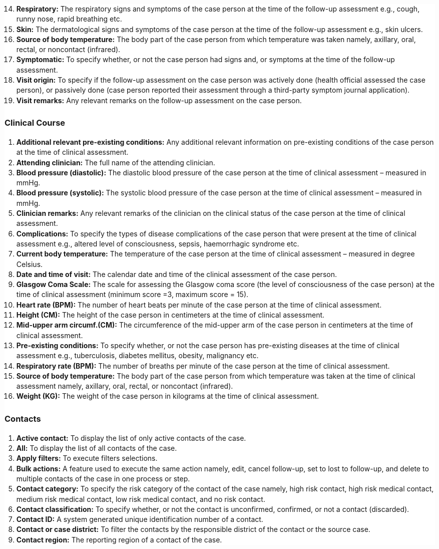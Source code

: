 14.	**Respiratory:** The respiratory signs and symptoms of the case person at the time of the follow-up assessment e.g., cough, runny nose, rapid breathing etc.
15.	**Skin:** The dermatological signs and symptoms of the case person at the time of the follow-up assessment e.g., skin ulcers.
16.	**Source of body temperature:** The body part of the case person from which temperature was taken namely, axillary, oral, rectal, or noncontact (infrared).
17.	**Symptomatic:** To specify whether, or not the case person had signs and, or symptoms at the time of the follow-up assessment.
18.	**Visit origin:** To specify if the follow-up assessment on the case person was actively done (health official assessed the case person), or passively done (case person reported their assessment through a third-party symptom journal application).
19.	**Visit remarks:** Any relevant remarks on the follow-up assessment on the case person.

### Clinical Course

1.	**Additional relevant pre-existing conditions:** Any additional relevant information on pre-existing conditions of the case person at the time of clinical assessment.
2.	**Attending clinician:** The full name of the attending clinician.
3.	**Blood pressure (diastolic):** The diastolic blood pressure of the case person at the time of clinical assessment – measured in mmHg.
4.	**Blood pressure (systolic):** The systolic blood pressure of the case person at the time of clinical assessment – measured in mmHg.
5.	**Clinician remarks:** Any relevant remarks of the clinician on the clinical status of the case person at the time of clinical assessment.
6.	**Complications:** To specify the types of disease complications of the case person that were present at the time of clinical assessment e.g., altered level of consciousness, sepsis, haemorrhagic syndrome etc.
7.	**Current body temperature:** The temperature of the case person at the time of clinical assessment – measured in degree Celsius.
8.	**Date and time of visit:** The calendar date and time of the clinical assessment of the case person.
9.	**Glasgow Coma Scale:** The scale for assessing the Glasgow coma score (the level of consciousness of the case person) at the time of clinical assessment (minimum score =3, maximum score = 15). 
10.	**Heart rate (BPM):** The number of heart beats per minute of the case person at the time of clinical assessment.
11.	**Height (CM):** The height of the case person in centimeters at the time of clinical assessment. 
12.	**Mid-upper arm circumf.(CM):** The circumference of the mid-upper arm of the case person in centimeters at the time of clinical assessment.
13.	**Pre-existing conditions:** To specify whether, or not the case person has pre-existing diseases at the time of clinical assessment e.g., tuberculosis, diabetes mellitus, obesity, malignancy etc.
14.	**Respiratory rate (BPM):** The number of breaths per minute of the case person at the time of clinical assessment.
15.	**Source of body temperature:** The body part of the case person from which temperature was taken at the time of clinical assessment namely, axillary, oral, rectal, or noncontact (infrared).
16.	**Weight (KG):** The weight of the case person in kilograms at the time of clinical assessment. 

### Contacts

1.	**Active contact:** To display the list of only active contacts of the case.
2.	**All:** To display the list of all contacts of the case.
3.	**Apply filters:** To execute filters selections.
4.	**Bulk actions:** A feature used to execute the same action namely, edit, cancel follow-up, set to lost to follow-up, and delete to multiple contacts of the case in one process or step.
5. **Contact category:** To specify the risk category of the contact of the case namely, high risk contact, high risk medical contact, medium risk medical contact, low risk medical contact, and no risk contact.
6.	**Contact classification:** To specify whether, or not the contact is unconfirmed, confirmed, or not a contact (discarded).
7.	**Contact ID:** A system generated unique identification number of a contact.
8.	**Contact or case district:** To filter the contacts by the responsible district of the contact or the source case.
9.	**Contact region:** The reporting region of a contact of the case.